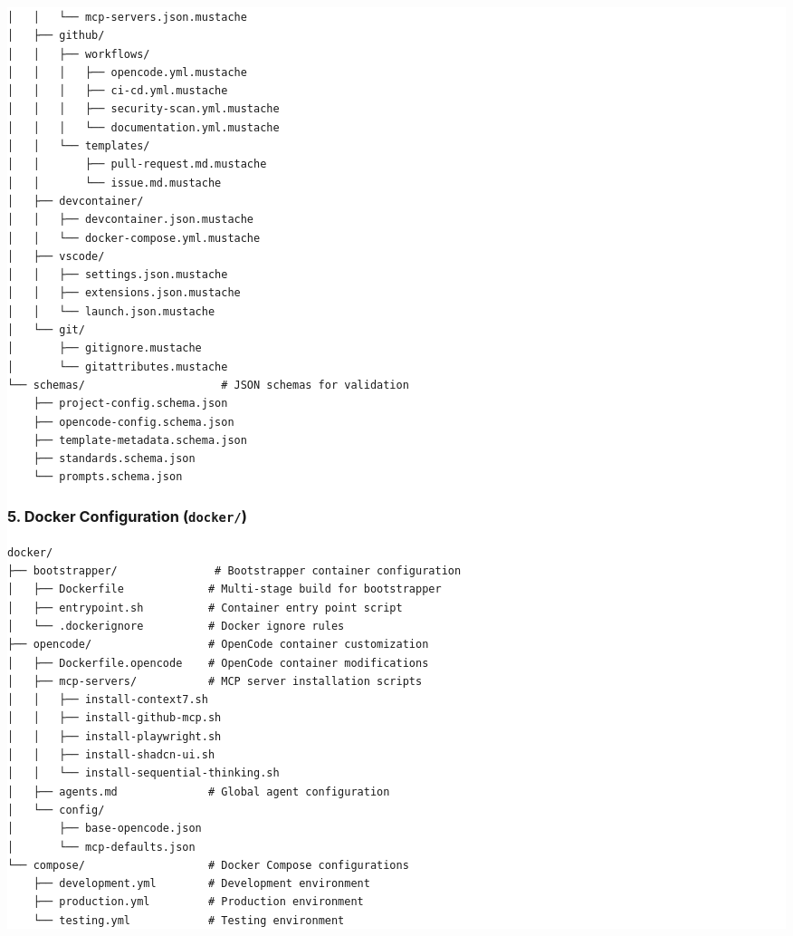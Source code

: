 ```
│   │   └── mcp-servers.json.mustache
│   ├── github/
│   │   ├── workflows/
│   │   │   ├── opencode.yml.mustache
│   │   │   ├── ci-cd.yml.mustache
│   │   │   ├── security-scan.yml.mustache
│   │   │   └── documentation.yml.mustache
│   │   └── templates/
│   │       ├── pull-request.md.mustache
│   │       └── issue.md.mustache
│   ├── devcontainer/
│   │   ├── devcontainer.json.mustache
│   │   └── docker-compose.yml.mustache
│   ├── vscode/
│   │   ├── settings.json.mustache
│   │   ├── extensions.json.mustache
│   │   └── launch.json.mustache
│   └── git/
│       ├── gitignore.mustache
│       └── gitattributes.mustache
└── schemas/                     # JSON schemas for validation
    ├── project-config.schema.json
    ├── opencode-config.schema.json
    ├── template-metadata.schema.json
    ├── standards.schema.json
    └── prompts.schema.json
```

### 5. Docker Configuration (`docker/`)

```
docker/
├── bootstrapper/               # Bootstrapper container configuration
│   ├── Dockerfile             # Multi-stage build for bootstrapper
│   ├── entrypoint.sh          # Container entry point script
│   └── .dockerignore          # Docker ignore rules
├── opencode/                  # OpenCode container customization
│   ├── Dockerfile.opencode    # OpenCode container modifications
│   ├── mcp-servers/           # MCP server installation scripts
│   │   ├── install-context7.sh
│   │   ├── install-github-mcp.sh
│   │   ├── install-playwright.sh
│   │   ├── install-shadcn-ui.sh
│   │   └── install-sequential-thinking.sh
│   ├── agents.md              # Global agent configuration
│   └── config/
│       ├── base-opencode.json
│       └── mcp-defaults.json
└── compose/                   # Docker Compose configurations
    ├── development.yml        # Development environment
    ├── production.yml         # Production environment
    └── testing.yml            # Testing environment
```
